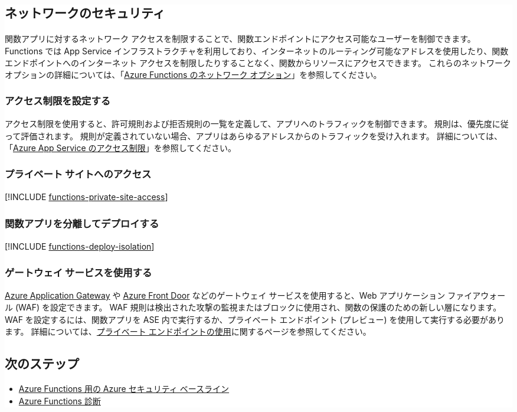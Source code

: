 ## <a name="network-security"></a>ネットワークのセキュリティ

関数アプリに対するネットワーク アクセスを制限することで、関数エンドポイントにアクセス可能なユーザーを制御できます。 Functions では App Service インフラストラクチャを利用しており、インターネットのルーティング可能なアドレスを使用したり、関数エンドポイントへのインターネット アクセスを制限したりすることなく、関数からリソースにアクセスできます。 これらのネットワーク オプションの詳細については、「[Azure Functions のネットワーク オプション](functions-networking-options.md)」を参照してください。

### <a name="set-access-restrictions"></a>アクセス制限を設定する

アクセス制限を使用すると、許可規則および拒否規則の一覧を定義して、アプリへのトラフィックを制御できます。 規則は、優先度に従って評価されます。 規則が定義されていない場合、アプリはあらゆるアドレスからのトラフィックを受け入れます。 詳細については、「[Azure App Service のアクセス制限](../app-service/app-service-ip-restrictions.md?toc=%2fazure%2fazure-functions%2ftoc.json)」を参照してください。

### <a name="private-site-access"></a>プライベート サイトへのアクセス

[!INCLUDE [functions-private-site-access](../../includes/functions-private-site-access.md)]

### <a name="deploy-your-function-app-in-isolation"></a>関数アプリを分離してデプロイする

[!INCLUDE [functions-deploy-isolation](../../includes/functions-deploy-isolation.md)]

### <a name="use-a-gateway-service"></a>ゲートウェイ サービスを使用する

[Azure Application Gateway](../application-gateway/overview.md) や [Azure Front Door](../frontdoor/front-door-overview.md) などのゲートウェイ サービスを使用すると、Web アプリケーション ファイアウォール (WAF) を設定できます。 WAF 規則は検出された攻撃の監視またはブロックに使用され、関数の保護のための新しい層になります。 WAF を設定するには、関数アプリを ASE 内で実行するか、プライベート エンドポイント (プレビュー) を使用して実行する必要があります。 詳細については、[プライベート エンドポイントの使用](../app-service/networking/private-endpoint.md)に関するページを参照してください。    

## <a name="next-steps"></a>次のステップ

+ [Azure Functions 用の Azure セキュリティ ベースライン](security-baseline.md)
+ [Azure Functions 診断](functions-diagnostics.md)
